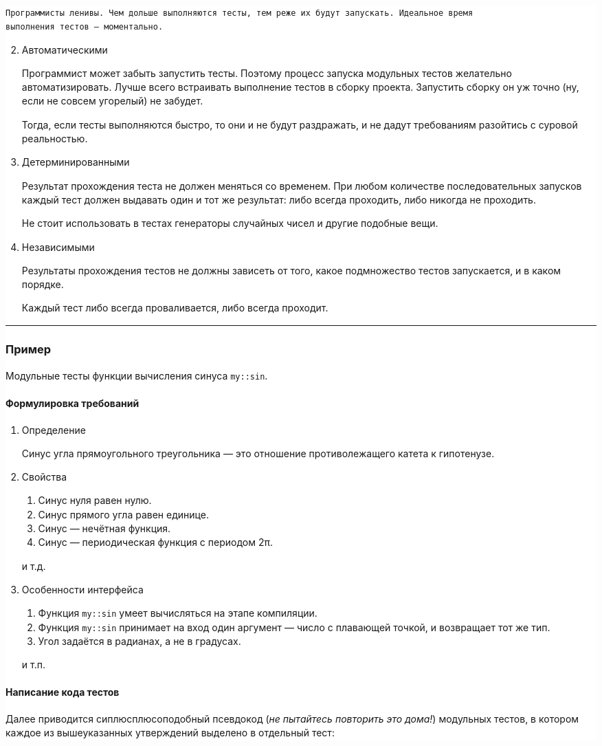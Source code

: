     Программисты ленивы. Чем дольше выполняются тесты, тем реже их будут запускать. Идеальное время
    выполнения тестов — моментально.

2.  Автоматическими

    Программист может забыть запустить тесты. Поэтому процесс запуска модульных тестов желательно
    автоматизировать. Лучше всего встраивать выполнение тестов в сборку проекта. Запустить сборку
    он уж точно (ну, если не совсем угорелый) не забудет.

    Тогда, если тесты выполняются быстро, то они и не будут раздражать, и не дадут требованиям
    разойтись с суровой реальностью.

3.  Детерминированными

    Результат прохождения теста не должен меняться со временем. При любом количестве
    последовательных запусков каждый тест должен выдавать один и тот же результат: либо всегда
    проходить, либо никогда не проходить.

    Не стоит использовать в тестах генераторы случайных чисел и другие подобные вещи.

4.  Независимыми

    Результаты прохождения тестов не должны зависеть от того, какое подмножество тестов
    запускается, и в каком порядке.

    Каждый тест либо всегда проваливается, либо всегда проходит.

--------

### Пример

Модульные тесты функции вычисления синуса ```my::sin```.

#### Формулировка требований

1.  Определение

    Синус угла прямоугольного треугольника — это отношение противолежащего катета к гипотенузе.

2.  Свойства
    1. Синус нуля равен нулю.
    2. Синус прямого угла равен единице.
    3. Синус — нечётная функция.
    4. Синус — периодическая функция с периодом 2π.

    и т.д.

3.  Особенности интерфейса
    1. Функция ```my::sin``` умеет вычисляться на этапе компиляции.
    2. Функция ```my::sin``` принимает на вход один аргумент — число с плавающей точкой, и
       возвращает тот же тип.
    3. Угол задаётся в радианах, а не в градусах.

    и т.п.

#### Написание кода тестов

Далее приводится сиплюсплюсоподобный псевдокод (_не пытайтесь повторить это дома!_) модульных
тестов, в котором каждое из вышеуказанных утверждений выделено в отдельный тест:
